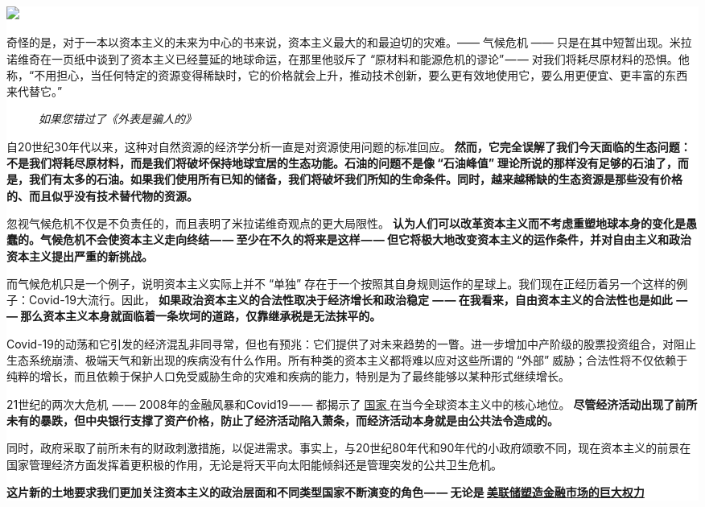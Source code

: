    <noscript>
    <img class="graf-image aligncenter" data-height="1074" data-image-id="1*N-wPJ2K6U3tov4p2_DP2hQ.png" data-recalc-dims="1" data-width="822" src="https://i2.wp.com/cdn-images-1.medium.com/max/1067/1*N-wPJ2K6U3tov4p2_DP2hQ.png?w=1100&amp;ssl=1"/>
   </noscript>
  </figure>
  <p class="graf graf--p">
   奇怪的是，对于一本以资本主义的未来为中心的书来说，资本主义最大的和最迫切的灾难。—— 气候危机 —— 只是在其中短暂出现。米拉诺维奇在一页纸中谈到了资本主义已经蔓延的地球命运，在那里他驳斥了 “原材料和能源危机的谬论” — — 对我们将耗尽原材料的恐惧。他称，“不用担心，当任何特定的资源变得稀缺时，它的价格就会上升，推动技术创新，要么更有效地使用它，要么用更便宜、更丰富的东西来代替它。”
  </p>
  <p class="graf graf--p" style="padding-left: 40px;">
   <em class="markup--em markup--p-em">
    如果您错过了《外表是骗人的》
   </em>
  </p>
  <p class="graf graf--p">
   自20世纪30年代以来，这种对自然资源的经济学分析一直是对资源使用问题的标准回应。
   <strong class="markup--strong markup--p-strong">
    然而，它完全误解了我们今天面临的生态问题：不是我们将耗尽原材料，而是我们将破坏保持地球宜居的生态功能。石油的问题不是像 “石油峰值” 理论所说的那样没有足够的石油了，而是，我们有太多的石油。如果我们使用所有已知的储备，我们将破坏我们所知的生命条件。同时，越来越稀缺的生态资源是那些没有价格的、而且似乎没有技术替代物的资源。
   </strong>
  </p>
  <p class="graf graf--p">
   忽视气候危机不仅是不负责任的，而且表明了米拉诺维奇观点的更大局限性。
   <strong class="markup--strong markup--p-strong">
    认为人们可以改革资本主义而不考虑重塑地球本身的变化是愚蠢的。气候危机不会使资本主义走向终结 — — 至少在不久的将来是这样 — — 但它将极大地改变资本主义的运作条件，并对自由主义和政治资本主义提出严重的新挑战。
   </strong>
  </p>
  <p class="graf graf--p">
   而气候危机只是一个例子，说明资本主义实际上并不 “单独” 存在于一个按照其自身规则运作的星球上。我们现在正经历着另一个这样的例子：Covid-19大流行。因此，
   <strong class="markup--strong markup--p-strong">
    如果政治资本主义的合法性取决于经济增长和政治稳定  — — 在我看来，自由资本主义的合法性也是如此  — — 那么资本主义本身就面临着一条坎坷的道路，仅靠继承税是无法抹平的。
   </strong>
  </p>
  <p class="graf graf--p">
   Covid-19的动荡和它引发的经济混乱非同寻常，但也有预兆：它们提供了对未来趋势的一瞥。进一步增加中产阶级的股票投资组合，对阻止生态系统崩溃、极端天气和新出现的疾病没有什么作用。所有种类的资本主义都将难以应对这些所谓的 “外部” 威胁；合法性将不仅依赖于纯粹的增长，而且依赖于保护人口免受威胁生命的灾难和疾病的能力，特别是为了最终能够以某种形式继续增长。
  </p>
  <p class="graf graf--p">
   21世纪的两次大危机  — — 2008年的金融风暴和Covid19 — — 都揭示了
   <a class="markup--anchor markup--p-anchor" data-href="https://iyouport.substack.com/p/cb4" href="https://iyouport.substack.com/p/cb4" rel="noopener" target="_blank">
    国家
   </a>
   在当今全球资本主义中的核心地位。
   <strong class="markup--strong markup--p-strong">
    尽管经济活动出现了前所未有的暴跌，但中央银行支撑了资产价格，防止了经济活动陷入萧条，而经济活动本身就是由公共法令造成的。
   </strong>
  </p>
  <p class="graf graf--p">
   同时，政府采取了前所未有的财政刺激措施，以促进需求。事实上，与20世纪80年代和90年代的小政府颂歌不同，现在资本主义的前景在国家管理经济方面发挥着更积极的作用，无论是将天平向太阳能倾斜还是管理突发的公共卫生危机。
  </p>
  <p class="graf graf--p">
   <strong class="markup--strong markup--p-strong">
    这片新的土地要求我们更加关注资本主义的政治层面和不同类型国家不断演变的角色 — — 无论是
   </strong>
   <a class="markup--anchor markup--p-anchor" data-href="https://iyouport.substack.com/p/769" href="https://iyouport.substack.com/p/769" rel="noopener" target="_blank">
    <strong class="markup--strong markup--p-strong">
     美联储塑造金融市场的巨大权力
    </strong>
   </a>
   <strong class="markup--strong markup--p-strong">
